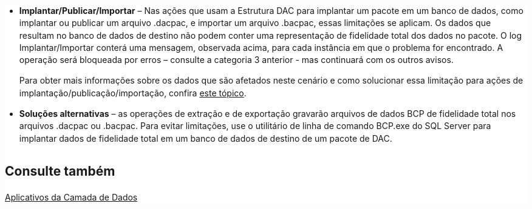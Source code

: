 -   **Implantar/Publicar/Importar** – Nas ações que usam a Estrutura DAC para implantar um pacote em um banco de dados, como implantar ou publicar um arquivo .dacpac, e importar um arquivo .bacpac, essas limitações se aplicam. Os dados que resultam no banco de dados de destino não podem conter uma representação de fidelidade total dos dados no pacote. O log Implantar/Importar conterá uma mensagem, observada acima, para cada instância em que o problema for encontrado. A operação será bloqueada por erros – consulte a categoria 3 anterior - mas continuará com os outros avisos.  
  
     Para obter mais informações sobre os dados que são afetados neste cenário e como solucionar essa limitação para ações de implantação/publicação/importação, confira [este tópico](http://go.microsoft.com/fwlink/?LinkId=267087).  
  
-   **Soluções alternativas** – as operações de extração e de exportação gravarão arquivos de dados BCP de fidelidade total nos arquivos .dacpac ou .bacpac. Para evitar limitações, use o utilitário de linha de comando BCP.exe do SQL Server para implantar dados de fidelidade total em um banco de dados de destino de um pacote de DAC.  
  
## <a name="see-also"></a>Consulte também  
 [Aplicativos da Camada de Dados](data-tier-applications.md)  
  
  